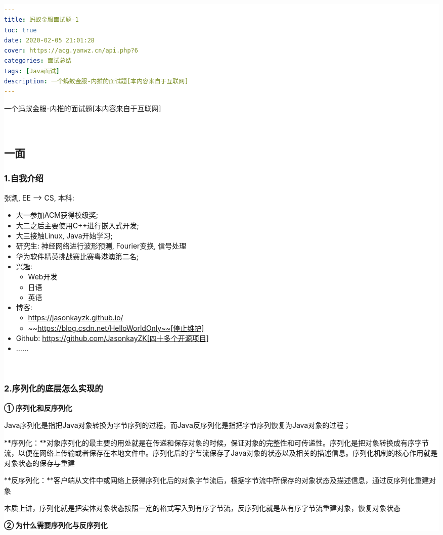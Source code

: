```yaml
---
title: 蚂蚁金服面试题-1
toc: true
date: 2020-02-05 21:01:28
cover: https://acg.yanwz.cn/api.php?6
categories: 面试总结
tags: [Java面试]
description: 一个蚂蚁金服-内推的面试题[本内容来自于互联网]
---
```


一个蚂蚁金服-内推的面试题[本内容来自于互联网]

<br/>



## 一面

### **1.自我介绍**

张凯, EE –> CS, 本科:

-   大一参加ACM获得校级奖;
-   大二之后主要使用C++进行嵌入式开发;
-   大三接触Linux, Java开始学习;
-   研究生: 神经网络进行波形预测, Fourier变换, 信号处理
-   华为软件精英挑战赛比赛粤港澳第二名;
-   兴趣:
    -   Web开发
    -   日语
    -   英语
-   博客:
    -   https://jasonkayzk.github.io/
    -   ~~https://blog.csdn.net/HelloWorldOnly~~[停止维护]
-   Github: https://github.com/JasonkayZK[四十多个开源项目]
-   ……

<br/>

### **2.序列化的底层怎么实现的**

**① 序列化和反序列化**

Java序列化是指把Java对象转换为字节序列的过程，而Java反序列化是指把字节序列恢复为Java对象的过程；

**序列化：**对象序列化的最主要的用处就是在传递和保存对象的时候，保证对象的完整性和可传递性。序列化是把对象转换成有序字节流，以便在网络上传输或者保存在本地文件中。序列化后的字节流保存了Java对象的状态以及相关的描述信息。序列化机制的核心作用就是对象状态的保存与重建

**反序列化：**客户端从文件中或网络上获得序列化后的对象字节流后，根据字节流中所保存的对象状态及描述信息，通过反序列化重建对象

本质上讲，序列化就是把实体对象状态按照一定的格式写入到有序字节流，反序列化就是从有序字节流重建对象，恢复对象状态

**② 为什么需要序列化与反序列化**
